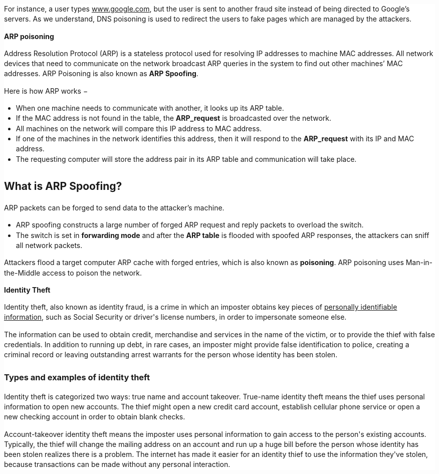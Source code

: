 For instance, a user types www.google.com, but the user is sent to another fraud site instead of being directed to Google’s servers. As we understand, DNS poisoning is used to redirect the users to fake pages which are managed by the attackers.

**ARP poisoning**

Address Resolution Protocol (ARP) is a stateless protocol used for resolving IP addresses to machine MAC addresses. All network devices that need to communicate on the network broadcast ARP queries in the system to find out other machines’ MAC addresses. ARP Poisoning is also known as **ARP Spoofing**.

Here is how ARP works −

- When one machine needs to communicate with another, it looks up its ARP table.
- If the MAC address is not found in the table, the **ARP_request** is broadcasted over the network.
- All machines on the network will compare this IP address to MAC address.
- If one of the machines in the network identifies this address, then it will respond to the **ARP_request** with its IP and MAC address.
- The requesting computer will store the address pair in its ARP table and communication will take place.

## What is ARP Spoofing?

ARP packets can be forged to send data to the attacker’s machine.

- ARP spoofing constructs a large number of forged ARP request and reply packets to overload the switch.
- The switch is set in **forwarding mode** and after the **ARP table** is flooded with spoofed ARP responses, the attackers can sniff all network packets.

Attackers flood a target computer ARP cache with forged entries, which is also known as **poisoning**. ARP poisoning uses Man-in-the-Middle access to poison the network.

**Identity Theft**

Identity theft, also known as identity fraud, is a crime in which an imposter obtains key pieces of [personally identifiable information](https://searchfinancialsecurity.techtarget.com/definition/personally-identifiable-information), such as Social Security or driver's license numbers, in order to impersonate someone else.

The information can be used to obtain credit, merchandise and services in the name of the victim, or to provide the thief with false credentials. In addition to running up debt, in rare cases, an imposter might provide false identification to police, creating a criminal record or leaving outstanding arrest warrants for the person whose identity has been stolen.

### Types and examples of identity theft

Identity theft is categorized two ways: true name and account takeover. True-name identity theft means the thief uses personal information to open new accounts. The thief might open a new credit card account, establish cellular phone service or open a new checking account in order to obtain blank checks.

Account-takeover identity theft means the imposter uses personal information to gain access to the person's existing accounts. Typically, the thief will change the mailing address on an account and run up a huge bill before the person whose identity has been stolen realizes there is a problem. The internet has made it easier for an identity thief to use the information they've stolen, because transactions can be made without any personal interaction.
